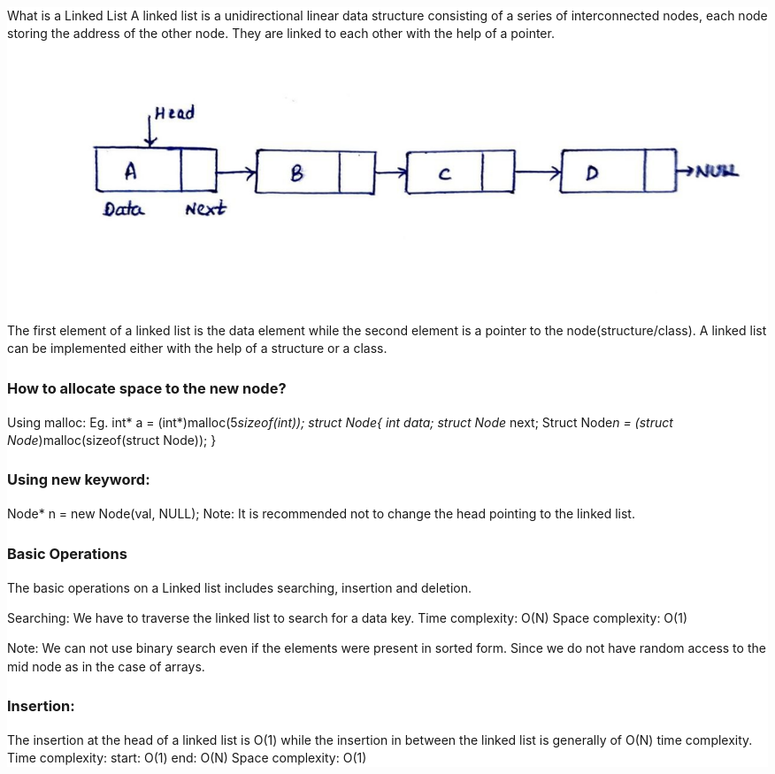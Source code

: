 What is a Linked List
A linked list is a unidirectional linear data structure consisting of a series of interconnected nodes, each node storing the address of the other node. They are linked to each other with the help of a pointer.

![img.png](img.png)

The first element of a linked list is the data element while the second element is a pointer to the node(structure/class). A linked list can be implemented either with the help of a structure or a class.

### How to allocate space to the new node?

Using malloc:
Eg. int* a = (int*)malloc(5*sizeof(int));
struct Node{
int data;
struct Node* next;
Struct Node*n = (struct Node*)malloc(sizeof(struct Node));
}
### Using new keyword:
Node* n = new Node(val, NULL);
Note: It is recommended not to change the head pointing to the linked list. 

### Basic Operations
The basic operations on a Linked list includes searching, insertion and deletion.

Searching: We have to traverse the linked list to search for a data key.
Time complexity: O(N)
Space complexity: O(1)

Note: We can not use binary search even if the elements were present in sorted form. Since we do not have random access to the mid node as in the case of arrays.

### Insertion: 
The insertion at the head of a linked list is O(1) while the insertion in between the linked list is generally of O(N) time complexity.
Time complexity: start: O(1)
end: O(N)
Space complexity: O(1)
